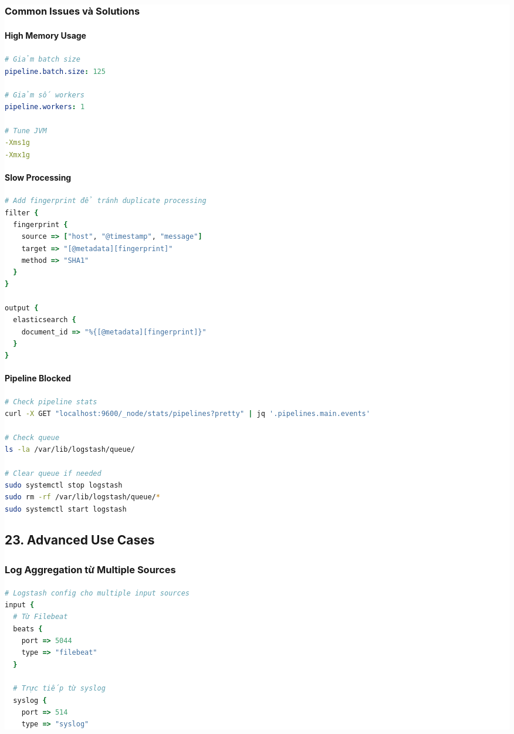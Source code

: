 ### Common Issues và Solutions

#### High Memory Usage
```yaml
# Giảm batch size
pipeline.batch.size: 125

# Giảm số workers
pipeline.workers: 1

# Tune JVM
-Xms1g
-Xmx1g
```

#### Slow Processing
```ruby
# Add fingerprint để tránh duplicate processing
filter {
  fingerprint {
    source => ["host", "@timestamp", "message"]
    target => "[@metadata][fingerprint]"
    method => "SHA1"
  }
}

output {
  elasticsearch {
    document_id => "%{[@metadata][fingerprint]}"
  }
}
```

#### Pipeline Blocked
```bash
# Check pipeline stats
curl -X GET "localhost:9600/_node/stats/pipelines?pretty" | jq '.pipelines.main.events'

# Check queue
ls -la /var/lib/logstash/queue/

# Clear queue if needed
sudo systemctl stop logstash
sudo rm -rf /var/lib/logstash/queue/*
sudo systemctl start logstash
```

## 23. Advanced Use Cases

### Log Aggregation từ Multiple Sources
```ruby
# Logstash config cho multiple input sources
input {
  # Từ Filebeat
  beats {
    port => 5044
    type => "filebeat"
  }
  
  # Trực tiếp từ syslog
  syslog {
    port => 514
    type => "syslog"
```